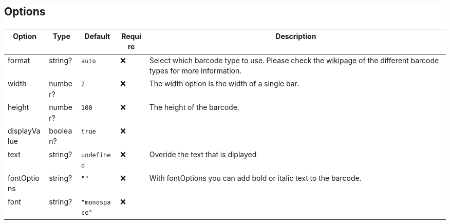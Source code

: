 
## Options

<table>
  <thead>
    <tr>
      <th>Option</th>
      <th>Type</th>
      <th>Default</th>
      <th>Require</th>
      <th>Description</th>
    </tr>
  <thead>
  <tbody>
    <tr>
      <td>format</td>
      <td>string?</td>
      <td><code>auto</code></td>
      <td>❌</td>
      <td>Select which barcode type to use. Please check the <a href="https://github.com/Bunlong/next-barcode/wiki">wikipage</a> of the different barcode types for more information.</td>
    </tr>
    <tr>
      <td>width</td>
      <td>number?</td>
      <td><code>2</code></td>
      <td>❌</td>
      <td>The width option is the width of a single bar.</td>
    </tr>
    <tr>
      <td>height</td>
      <td>number?</td>
      <td><code>100</code></td>
      <td>❌</td>
      <td>The height of the barcode.</td>
    </tr>
    <tr>
      <td>displayValue</td>
      <td>boolean?</td>
      <td><code>true</code></td>
      <td>❌</td>
      <td></td>
    </tr>
    <tr>
      <td>text</td>
      <td>string?</td>
      <td><code>undefined</code></td>
      <td>❌</td>
      <td>Overide the text that is diplayed</td>
    </tr>
    <tr>
      <td>fontOptions</td>
      <td>string?</td>
      <td><code>""</code></td>
      <td>❌</td>
      <td>With fontOptions you can add bold or italic text to the barcode.</td>
    </tr>
    <tr>
      <td>font</td>
      <td>string?</td>
      <td><code>"monospace"</code></td>
      <td>❌</td>